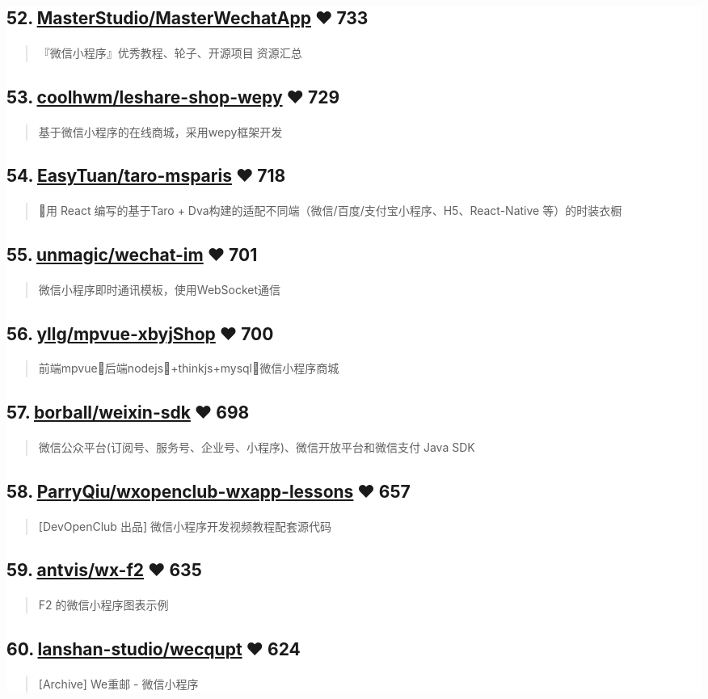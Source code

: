 
## 52. [MasterStudio/MasterWechatApp](http://github.com/MasterStudio/MasterWechatApp)  ♥️ 733
         
> 『微信小程序』优秀教程、轮子、开源项目 资源汇总
       

## 53. [coolhwm/leshare-shop-wepy](http://github.com/coolhwm/leshare-shop-wepy)  ♥️ 729
         
> 基于微信小程序的在线商城，采用wepy框架开发
       

## 54. [EasyTuan/taro-msparis](http://github.com/EasyTuan/taro-msparis)  ♥️ 718
         
> 🌱用 React 编写的基于Taro + Dva构建的适配不同端（微信/百度/支付宝小程序、H5、React-Native 等）的时装衣橱
       

## 55. [unmagic/wechat-im](http://github.com/unmagic/wechat-im)  ♥️ 701
         
> 微信小程序即时通讯模板，使用WebSocket通信
 

## 56. [yllg/mpvue-xbyjShop](http://github.com/yllg/mpvue-xbyjShop)  ♥️ 700
         
> 前端mpvue🚀后端nodejs🔋+thinkjs+mysql📂微信小程序商城
       

## 57. [borball/weixin-sdk](http://github.com/borball/weixin-sdk)  ♥️ 698
         
> 微信公众平台(订阅号、服务号、企业号、小程序)、微信开放平台和微信支付 Java SDK
       

## 58. [ParryQiu/wxopenclub-wxapp-lessons](http://github.com/ParryQiu/wxopenclub-wxapp-lessons)  ♥️ 657
         
> [DevOpenClub 出品] 微信小程序开发视频教程配套源代码
       

## 59. [antvis/wx-f2](http://github.com/antvis/wx-f2)  ♥️ 635
         
> F2 的微信小程序图表示例
       

## 60. [lanshan-studio/wecqupt](http://github.com/lanshan-studio/wecqupt)  ♥️ 624
         
> [Archive] We重邮 - 微信小程序
 